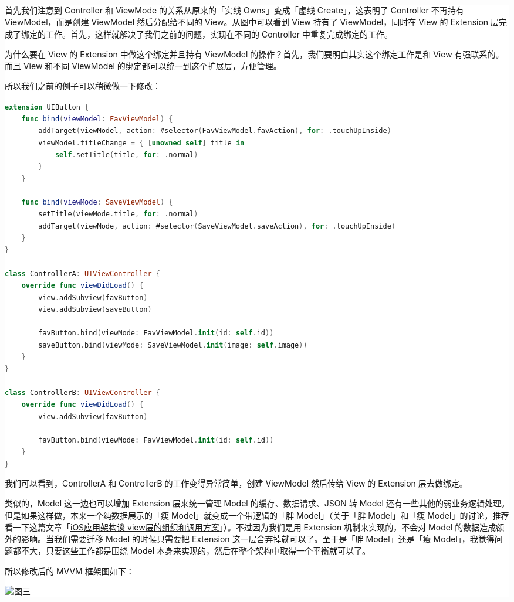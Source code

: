 首先我们注意到 Controller 和 ViewMode 的关系从原来的「实线 Owns」变成「虚线 Create」，这表明了 Controller 不再持有 ViewModel，而是创建 ViewModel 然后分配给不同的 View。从图中可以看到 View 持有了 ViewModel，同时在 View 的 Extension 层完成了绑定的工作。首先，这样就解决了我们之前的问题，实现在不同的 Controller 中重复完成绑定的工作。

为什么要在 View 的 Extension 中做这个绑定并且持有 ViewModel 的操作？首先，我们要明白其实这个绑定工作是和 View 有强联系的。而且 View 和不同 ViewModel 的绑定都可以统一到这个扩展层，方便管理。

所以我们之前的例子可以稍微做一下修改：
```Swift
extension UIButton {
    func bind(viewModel: FavViewModel) {
        addTarget(viewModel, action: #selector(FavViewModel.favAction), for: .touchUpInside)
        viewModel.titleChange = { [unowned self] title in
            self.setTitle(title, for: .normal)
        }
    }
    
    func bind(viewMode: SaveViewModel) {
        setTitle(viewMode.title, for: .normal)
        addTarget(viewMode, action: #selector(SaveViewModel.saveAction), for: .touchUpInside)
    }
}

class ControllerA: UIViewController {
    override func viewDidLoad() {
        view.addSubview(favButton)
        view.addSubview(saveButton)
        
        favButton.bind(viewMode: FavViewModel.init(id: self.id))
        saveButton.bind(viewMode: SaveViewModel.init(image: self.image))
    }
}

class ControllerB: UIViewController {
    override func viewDidLoad() {
        view.addSubview(favButton)
        
        favButton.bind(viewMode: FavViewModel.init(id: self.id))
    }
}
```

我们可以看到，ControllerA 和 ControllerB 的工作变得异常简单，创建 ViewModel 然后传给 View 的 Extension 层去做绑定。

类似的，Model 这一边也可以增加 Extension 层来统一管理 Model 的缓存、数据请求、JSON 转 Model 还有一些其他的弱业务逻辑处理。但是如果这样做，本来一个纯数据展示的「瘦 Model」就变成一个带逻辑的「胖 Model」（关于「胖 Model」和「瘦 Model」的讨论，推荐看一下这篇文章「[iOS应用架构谈 view层的组织和调用方案](https://casatwy.com/iosying-yong-jia-gou-tan-viewceng-de-zu-zhi-he-diao-yong-fang-an.html)」）。不过因为我们是用 Extension 机制来实现的，不会对 Model 的数据造成额外的影响。当我们需要迁移 Model 的时候只需要把 Extension 这一层舍弃掉就可以了。至于是「胖 Model」还是「瘦 Model」，我觉得问题都不大，只要这些工作都是围绕 Model 本身来实现的，然后在整个架构中取得一个平衡就可以了。

所以修改后的 MVVM 框架图如下：

![图三](https://developer.apple.com/library/content/documentation/Cocoa/Conceptual/Collections/Art/CopyingCollections_2x.png)
